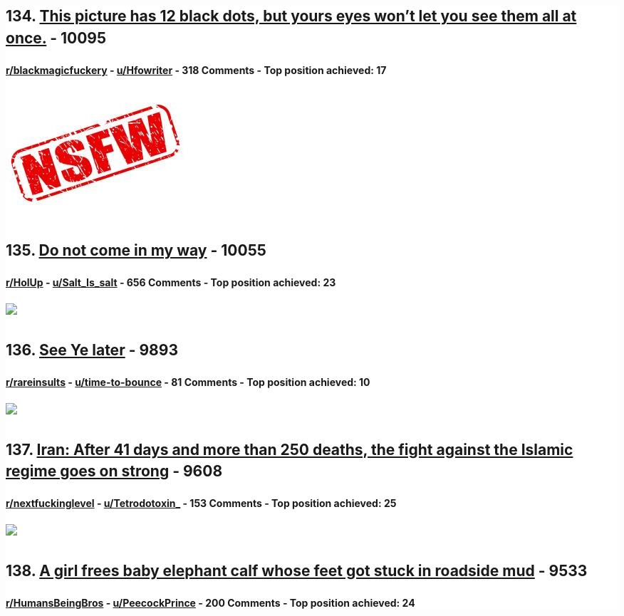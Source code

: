 ## 134. [This picture has 12 black dots, but yours eyes won’t let you see them all at once.](http://reddit.com/r/blackmagicfuckery/comments/yf4g41/this_picture_has_12_black_dots_but_yours_eyes/) - 10095
#### [r/blackmagicfuckery](http://reddit.com/r/blackmagicfuckery) - [u/Hfowriter](http://reddit.com/u/Hfowriter) - 318 Comments - Top position achieved: 17

<a href="https://i.redd.it/lhk3qchm5fw91.jpg"><img src="https://github.com/mgerb/top-of-reddit/raw/master/nsfw.jpg"></img></a>

## 135. [Do not come in my way](http://reddit.com/r/HolUp/comments/yeqixm/do_not_come_in_my_way/) - 10055
#### [r/HolUp](http://reddit.com/r/HolUp) - [u/Salt_Is_salt](http://reddit.com/u/Salt_Is_salt) - 656 Comments - Top position achieved: 23

<a href="https://v.redd.it/czp9p5mfccw91"><img src="https://b.thumbs.redditmedia.com/vZBTdIvCoE5jZjR6mOdIY7fNomnxh4LdQ-0RuFE1jvc.jpg"></img></a>

## 136. [See Ye later](http://reddit.com/r/rareinsults/comments/yedyov/see_ye_later/) - 9893
#### [r/rareinsults](http://reddit.com/r/rareinsults) - [u/time-to-bounce](http://reddit.com/u/time-to-bounce) - 81 Comments - Top position achieved: 10

<a href="https://i.redd.it/8qewneqkw8w91.jpg"><img src="https://b.thumbs.redditmedia.com/6YPM25Ko4y0qHZS3Wi7tXksAeuk2LVqi5DdCx1gyZLI.jpg"></img></a>

## 137. [Iran: After 41 days and more than 250 deaths, the fight against the Islamic regime goes on strong](http://reddit.com/r/nextfuckinglevel/comments/yf0p1o/iran_after_41_days_and_more_than_250_deaths_the/) - 9608
#### [r/nextfuckinglevel](http://reddit.com/r/nextfuckinglevel) - [u/Tetrodotoxin_](http://reddit.com/u/Tetrodotoxin_) - 153 Comments - Top position achieved: 25

<a href="https://v.redd.it/5g6foh7seew91"><img src="https://a.thumbs.redditmedia.com/MPuwjcJnw_uOBpE0VDHUoab0lC1-1lB8XqIZjmKQQ84.jpg"></img></a>

## 138. [A girl frees baby elephant calf whose feet got stuck in roadside mud](http://reddit.com/r/HumansBeingBros/comments/yehdvs/a_girl_frees_baby_elephant_calf_whose_feet_got/) - 9533
#### [r/HumansBeingBros](http://reddit.com/r/HumansBeingBros) - [u/PeecockPrince](http://reddit.com/u/PeecockPrince) - 200 Comments - Top position achieved: 24
